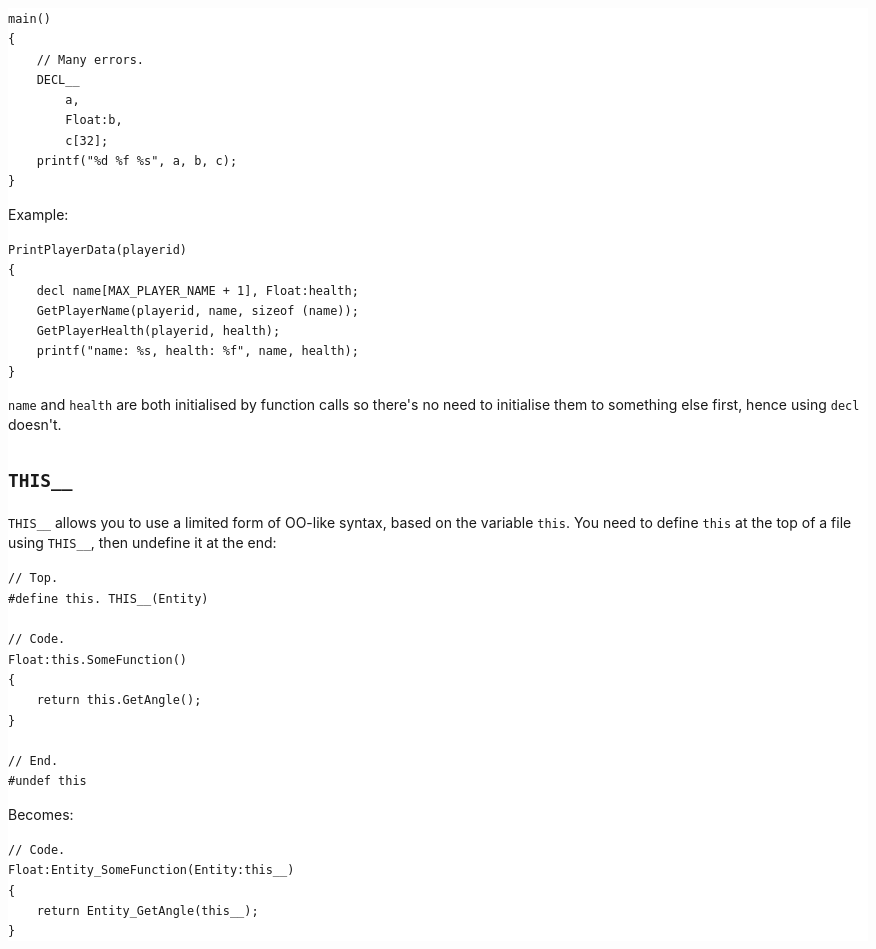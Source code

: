 ```pawn
main()
{
	// Many errors.
	DECL__
		a,
		Float:b,
		c[32];
	printf("%d %f %s", a, b, c);
}
```

Example:

```pawn
PrintPlayerData(playerid)
{
	decl name[MAX_PLAYER_NAME + 1], Float:health;
	GetPlayerName(playerid, name, sizeof (name));
	GetPlayerHealth(playerid, health);
	printf("name: %s, health: %f", name, health);
}
```

`name` and `health` are both initialised by function calls so there's no need to initialise them to something else first, hence using `decl` doesn't.

## `THIS__`

`THIS__` allows you to use a limited form of OO-like syntax, based on the variable `this`.  You need to define `this` at the top of a file using `THIS__`, then undefine it at the end:

```pawn
// Top.
#define this. THIS__(Entity)

// Code.
Float:this.SomeFunction()
{
	return this.GetAngle();
}

// End.
#undef this
```

Becomes:

```pawn
// Code.
Float:Entity_SomeFunction(Entity:this__)
{
	return Entity_GetAngle(this__);
}
```
